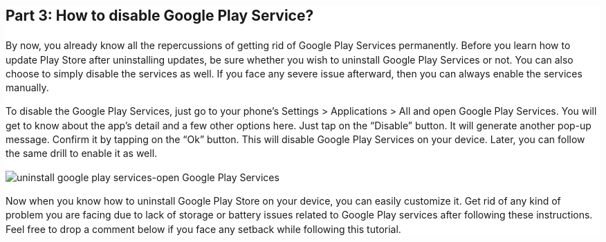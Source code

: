 ## Part 3: How to disable Google Play Service?

By now, you already know all the repercussions of getting rid of Google Play Services permanently. Before you learn how to update Play Store after uninstalling updates, be sure whether you wish to uninstall Google Play Services or not. You can also choose to simply disable the services as well. If you face any severe issue afterward, then you can always enable the services manually.

To disable the Google Play Services, just go to your phone’s Settings > Applications > All and open Google Play Services. You will get to know about the app’s detail and a few other options here. Just tap on the “Disable” button. It will generate another pop-up message. Confirm it by tapping on the “Ok” button. This will disable Google Play Services on your device. Later, you can follow the same drill to enable it as well.

![uninstall google play services-open Google Play Services](https://images.wondershare.com/drfone/article/2017/06/14981537155144.jpg)

Now when you know how to uninstall Google Play Store on your device, you can easily customize it. Get rid of any kind of problem you are facing due to lack of storage or battery issues related to Google Play services after following these instructions. Feel free to drop a comment below if you face any setback while following this tutorial.

<ins class="adsbygoogle"
     style="display:block"
     data-ad-client="ca-pub-7571918770474297"
     data-ad-slot="8358498916"
     data-ad-format="auto"
     data-full-width-responsive="true"></ins>

